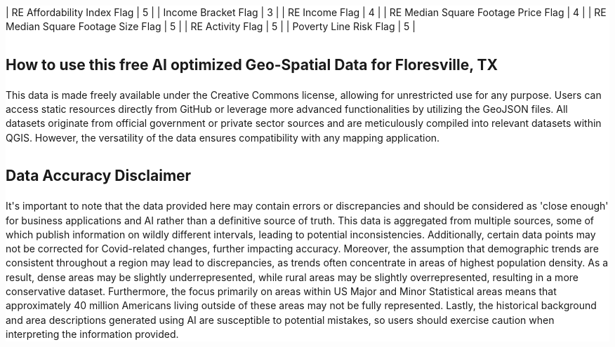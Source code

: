 | RE Affordability Index Flag | 5 |
| Income Bracket Flag | 3 |
| RE Income Flag | 4 |
| RE Median Square Footage Price Flag | 4 |
| RE Median Square Footage Size Flag | 5 |
| RE Activity Flag | 5 |
| Poverty Line Risk Flag | 5 |

## How to use this free AI optimized Geo-Spatial Data for Floresville, TX

This data is made freely available under the Creative Commons license, allowing for unrestricted use for any purpose. Users can access static resources directly from GitHub or leverage more advanced functionalities by utilizing the GeoJSON files. All datasets originate from official government or private sector sources and are meticulously compiled into relevant datasets within QGIS. However, the versatility of the data ensures compatibility with any mapping application.

## Data Accuracy Disclaimer
It's important to note that the data provided here may contain errors or discrepancies and should be considered as 'close enough' for business applications and AI rather than a definitive source of truth. This data is aggregated from multiple sources, some of which publish information on wildly different intervals, leading to potential inconsistencies. Additionally, certain data points may not be corrected for Covid-related changes, further impacting accuracy. Moreover, the assumption that demographic trends are consistent throughout a region may lead to discrepancies, as trends often concentrate in areas of highest population density. As a result, dense areas may be slightly underrepresented, while rural areas may be slightly overrepresented, resulting in a more conservative dataset. Furthermore, the focus primarily on areas within US Major and Minor Statistical areas means that approximately 40 million Americans living outside of these areas may not be fully represented. Lastly, the historical background and area descriptions generated using AI are susceptible to potential mistakes, so users should exercise caution when interpreting the information provided.
